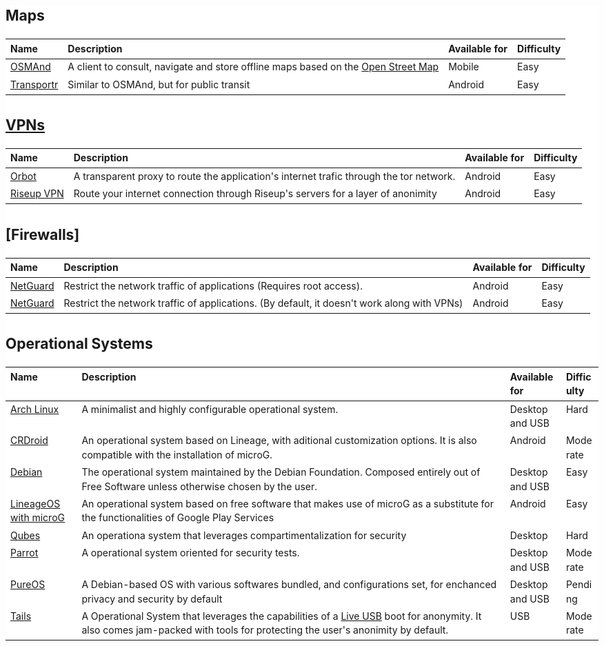 ## Maps

| Name | Description | Available for | Difficulty |
| :------------- | :------------- | :------------ | :------------ |
[OSMAnd](https://osmand.net) | A client to consult, navigate and store offline maps based on the [Open Street Map](https://www.openstreetmap.org) | Mobile | Easy
[Transportr](https://transportr.app/) | Similar to OSMAnd, but for public transit | Android | Easy

## [VPNs](https://en.m.wikipedia.org/wiki/Virtual_private_network)

| Name | Description | Available for | Difficulty |
| :------------- | :------------- | :------------ | :------------ |
[Orbot](https://guardianproject.info/apps/orbot/) | A transparent proxy to route the application's internet trafic through the tor network. | Android | Easy
[Riseup VPN](https://f-droid.org/en/packages/se.leap.riseupvpn/) | Route your internet connection through Riseup's servers for a layer of anonimity | Android | Easy

## [Firewalls]

| Name | Description | Available for | Difficulty |
| :------------- | :------------- | :------------ | :------------ |
[NetGuard](https://www.netguard.me/) | Restrict the network traffic of applications (Requires root access). | Android | Easy
[NetGuard](https://www.netguard.me/) | Restrict the network traffic of applications. (By default, it doesn't work along with VPNs) | Android | Easy


## Operational Systems

| Name | Description | Available for | Difficulty |
| :------------- | :------------- | :------------ | :------------ |
[Arch Linux](https://www.archlinux.org/) | A minimalist and highly configurable operational system. | Desktop and USB | Hard
[CRDroid](https://crdroid.net/) | An operational system based on Lineage, with aditional customization options. It is also compatible with the installation of microG. | Android | Moderate
[Debian](https://www.debian.org/) | The operational system maintained by the Debian Foundation. Composed entirely out of Free Software unless otherwise chosen by the user. | Desktop and USB | Easy
[LineageOS with microG](https://lineage.microg.org/) | An operational system based on free software that makes use of microG as a substitute for the functionalities of Google Play Services | Android | Easy
[Qubes](https://www.qubes-os.org/) | An operationa system that leverages compartimentalization for security | Desktop | Hard
[Parrot](https://www.parrotsec.org/) | A operational system oriented for security tests. | Desktop and USB | Moderate
[PureOS](https://www.pureos.net/) | A Debian-based OS with various softwares bundled, and configurations set, for enchanced privacy and security by default | Desktop and USB | Pending
[Tails](https://tails.boum.org/) | A Operational System that leverages the capabilities of a [Live USB](https://pt.wikipedia.org/wiki/Live_USB) boot for anonymity. It also comes jam-packed with tools for protecting the user's anonimity by default. | USB | Moderate
